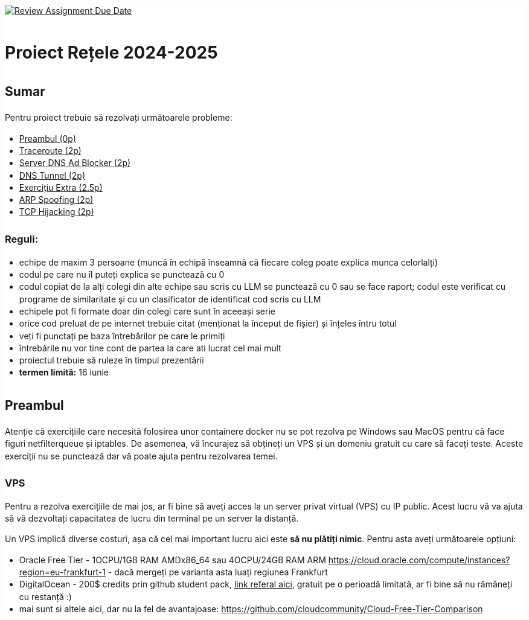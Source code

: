 [![Review Assignment Due Date](https://classroom.github.com/assets/deadline-readme-button-22041afd0340ce965d47ae6ef1cefeee28c7c493a6346c4f15d667ab976d596c.svg)](https://classroom.github.com/a/SzpbBlAe)
# Proiect Rețele 2024-2025

## Sumar

Pentru proiect trebuie să rezolvați următoarele probleme:
- [Preambul (0p)](#vps)
- [Traceroute (2p)](#trace)
- [Server DNS Ad Blocker (2p)](#dns1)
- [DNS Tunnel (2p)](#dns2)
- [Exercițiu Extra (2.5p)](#dns3)
- [ARP Spoofing (2p)](#arp)
- [TCP Hijacking (2p)](#tcp)

### Reguli:
- echipe de maxim 3 persoane (muncă în echipă înseamnă că fiecare coleg poate explica munca celorlalți)
- codul pe care nu îl puteți explica se punctează cu 0
- codul copiat de la alți colegi din alte echipe sau scris cu LLM se punctează cu 0 sau se face raport; codul este verificat cu programe de similaritate și cu un clasificator de identificat cod scris cu LLM
- echipele pot fi formate doar din colegi care sunt în aceeași serie
- orice cod preluat de pe internet trebuie citat (menționat la început de fișier) și înțeles întru totul
- veți fi punctați pe baza întrebărilor pe care le primiți
- întrebările nu vor tine cont de partea la care ati lucrat cel mai mult
- proiectul trebuie să ruleze în timpul prezentării
- **termen limită:** 16 iunie


<a name="vps"></a> 
## Preambul

Atenție că exercițiile care necesită folosirea unor containere docker nu se pot rezolva pe Windows sau MacOS pentru că face figuri netfilterqueue și iptables.
De asemenea, vă încurajez să obțineți un VPS și un domeniu gratuit cu care să faceți teste. Aceste exerciții nu se punctează dar vă poate ajuta pentru rezolvarea temei.

### VPS
Pentru a rezolva exercițiile de mai jos, ar fi bine să aveți acces la un server privat virtual (VPS) cu IP public. Acest lucru vă va ajuta să vă dezvoltați capacitatea de lucru din terminal pe un server la distanță.

Un VPS implică diverse costuri, așa că cel mai important lucru aici este **să nu plătiți nimic**. Pentru asta aveți următoarele opțiuni:

- Oracle Free Tier - 1OCPU/1GB RAM AMDx86_64 sau 4OCPU/24GB RAM ARM https://cloud.oracle.com/compute/instances?region=eu-frankfurt-1 - dacă mergeți pe varianta asta luați regiunea Frankfurt
- DigitalOcean - 200$ credits prin github student pack, [link referal aici](https://m.do.co/c/421a5d7512d3), gratuit pe o perioadă limitată, ar fi bine să nu rămâneți cu restanță :)
- mai sunt si altele aici, dar nu la fel de avantajoase: https://github.com/cloudcommunity/Cloud-Free-Tier-Comparison

